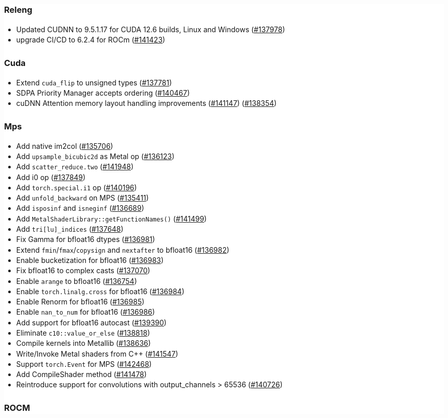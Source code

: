 
### Releng

* Updated CUDNN to 9.5.1.17 for CUDA 12.6 builds, Linux and Windows  ([#137978](https://github.com/pytorch/pytorch/pull/137978))
* upgrade CI/CD to 6.2.4 for ROCm ([#141423](https://github.com/pytorch/pytorch/pull/141423))




### Cuda

* Extend `cuda_flip` to unsigned types ([#137781](https://github.com/pytorch/pytorch/pull/137781))
* SDPA Priority Manager accepts ordering ([#140467](https://github.com/pytorch/pytorch/pull/140467))
* cuDNN Attention memory layout handling improvements ([#141147](https://github.com/pytorch/pytorch/pull/141147)) ([#138354](https://github.com/pytorch/pytorch/pull/138354))


### Mps



* Add native im2col ([#135706](https://github.com/pytorch/pytorch/pull/135706))
* Add `upsample_bicubic2d` as Metal op ([#136123](https://github.com/pytorch/pytorch/pull/136123))
* Add `scatter_reduce.two` ([#141948](https://github.com/pytorch/pytorch/pull/141948))
* Add i0 op ([#137849](https://github.com/pytorch/pytorch/pull/137849))
* Add `torch.special.i1` op ([#140196](https://github.com/pytorch/pytorch/pull/140196))
* Add `unfold_backward` on MPS ([#135411](https://github.com/pytorch/pytorch/pull/135411))
* Add `isposinf` and `isneginf` ([#136689](https://github.com/pytorch/pytorch/pull/136689))
* Add `MetalShaderLibrary::getFunctionNames()` ([#141499](https://github.com/pytorch/pytorch/pull/141499))
* Add `tri[lu]_indices` ([#137648](https://github.com/pytorch/pytorch/pull/137648))
* Fix Gamma for bfloat16 dtypes ([#136981](https://github.com/pytorch/pytorch/pull/136981))
* Extend `fmin`/`fmax`/`copysign` and `nextafter` to bfloat16 ([#136982](https://github.com/pytorch/pytorch/pull/136982))
* Enable bucketization for bfloat16 ([#136983](https://github.com/pytorch/pytorch/pull/136983))
* Fix bfloat16 to complex casts ([#137070](https://github.com/pytorch/pytorch/pull/137070))
* Enable `arange` to bfloat16 ([#136754](https://github.com/pytorch/pytorch/pull/136754))
* Enable `torch.linalg.cross` for bfloat16 ([#136984](https://github.com/pytorch/pytorch/pull/136984))
* Enable Renorm for bfloat16 ([#136985](https://github.com/pytorch/pytorch/pull/136985))
* Enable `nan_to_num` for bfloat16 ([#136986](https://github.com/pytorch/pytorch/pull/136986))
* Add support for bfloat16 autocast ([#139390](https://github.com/pytorch/pytorch/pull/139390))
* Eliminate `c10::value_or_else` ([#138818](https://github.com/pytorch/pytorch/pull/138818))
* Compile kernels into Metallib ([#138636](https://github.com/pytorch/pytorch/pull/138636))
* Write/Invoke Metal shaders from C++ ([#141547](https://github.com/pytorch/pytorch/pull/141547))
* Support `torch.Event` for MPS ([#142468](https://github.com/pytorch/pytorch/pull/142468))
* Add CompileShader method ([#141478](https://github.com/pytorch/pytorch/pull/141478))
* Reintroduce support for convolutions with output_channels > 65536 ([#140726](https://github.com/pytorch/pytorch/pull/140726))


### ROCM
